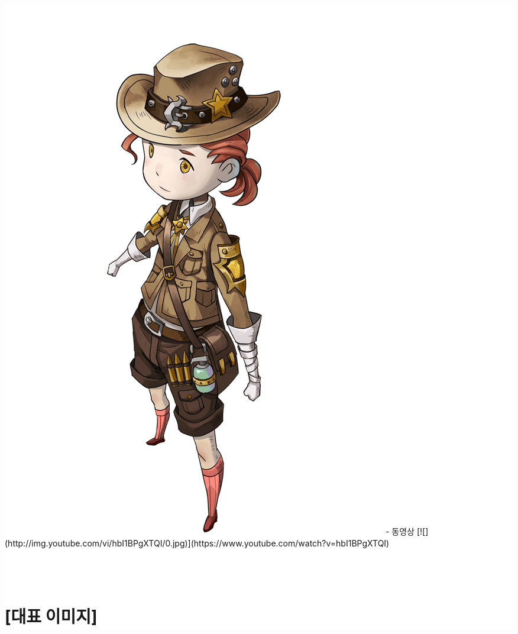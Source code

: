  <img src="./img/4.png">
- 동영상
  [![](http://img.youtube.com/vi/hbI1BPgXTQI/0.jpg)](https://www.youtube.com/watch?v=hbI1BPgXTQI)

<br><br>

# [대표 이미지] <a name='3'></a>
